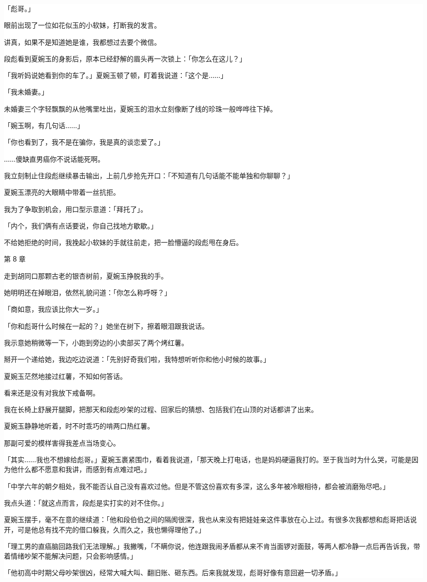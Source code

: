 「彪哥。」

眼前出现了一位如花似玉的小软妹，打断我的发言。

讲真，如果不是知道她是谁，我都想过去要个微信。

段彪看到夏婉玉的身影后，原本已经舒解的眉头再一次锁上：「你怎么在这儿？」

「我听妈说她看到你的车了。」夏婉玉顿了顿，盯着我说道：「这个是……」

「我未婚妻。」

未婚妻三个字轻飘飘的从他嘴里吐出，夏婉玉的泪水立刻像断了线的珍珠一般哗哗往下掉。

「婉玉啊，有几句话……」

「你也看到了，我不是在骗你，我是真的谈恋爱了。」

……傻缺直男癌你不说话能死啊。

我立刻制止住段彪继续暴击输出，上前几步抢先开口：「不知道有几句话能不能单独和你聊聊？」

夏婉玉漂亮的大眼睛中带着一丝抗拒。

我为了争取到机会，用口型示意道：「拜托了」。

「内个，我们俩有点话要说，你自己找地方歇歇。」

不给她拒绝的时间，我挽起小软妹的手就往前走，把一脸懵逼的段彪甩在身后。

第 8 章

走到胡同口那颗古老的银杏树前，夏婉玉挣脱我的手。

她明明还在掉眼泪，依然礼貌问道：「你怎么称呼呀？」

「商如意，我应该比你大一岁。」

「你和彪哥什么时候在一起的？」她坐在树下，擦着眼泪跟我说话。

我示意她稍微等一下，小跑到旁边的小卖部买了两个烤红薯。

掰开一个递给她，我边吃边说道：「先别好奇我们啦，我特想听听你和他小时候的故事。」

夏婉玉茫然地接过红薯，不知如何答话。

看来还是没有对我放下戒备啊。

我在长椅上舒展开腿脚，把那天和段彪吵架的过程、回家后的猜想、包括我们在山顶的对话都讲了出来。

夏婉玉静静地听着，时不时乖巧的啃两口热红薯。

那副可爱的模样害得我差点当场变心。

「其实……我也不想嫁给彪哥。」夏婉玉裹紧围巾，看着我说道，「那天晚上打电话，也是妈妈硬逼我打的。至于我当时为什么哭，可能是因为他什么都不愿意和我讲，而感到有点难过吧。」

「中学六年的朝夕相处，我不能否认自己没有喜欢过他。但是不管这份喜欢有多深，这么多年被冷眼相待，都会被消磨殆尽吧。」

我点头道：「就这点而言，段彪是实打实的对不住你。」

夏婉玉摆手，毫不在意的继续道：「他和段伯伯之间的隔阂很深，我也从来没有把娃娃亲这件事放在心上过。有很多次我都想和彪哥把话说开，可是他总有找不完的借口躲我，久而久之，我也懒得理他了。」

「理工男的直癌脑回路我们无法理解。」我撇嘴，「不瞒你说，他连跟我闹矛盾都从来不肯当面锣对面鼓，等两人都冷静一点后再告诉我，带着情绪吵架不能解决问题，只会影响感情。」

「他初高中时期父母吵架很凶，经常大喊大叫、翻旧账、砸东西。后来我就发现，彪哥好像有意回避一切矛盾。」
